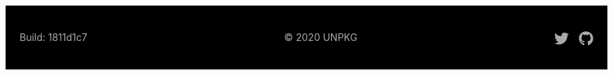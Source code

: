 </code></td></tr></tbody></table></div></div></div></div><style data-emotion-css="1teho9j">.css-1teho9j{margin-top:5rem;background:black;color:#aaa;}</style><footer class="css-1teho9j"><style data-emotion-css="1ui8put">.css-1ui8put{max-width:940px;padding:10px 20px;margin:0 auto;display:-webkit-box;display:-webkit-flex;display:-ms-flexbox;display:flex;-webkit-flex-direction:row;-ms-flex-direction:row;flex-direction:row;-webkit-align-items:center;-webkit-box-align:center;-ms-flex-align:center;align-items:center;-webkit-box-pack:justify;-webkit-justify-content:space-between;-ms-flex-pack:justify;justify-content:space-between;}</style><div class="css-1ui8put"><p><span>Build: 1811d1c7</span></p><p><span>© 2020 UNPKG</span></p><style data-emotion-css="la3nd4">.css-la3nd4{font-size:1.5rem;}</style><p class="css-la3nd4"><style data-emotion-css="bogekj">.css-bogekj{color:#aaa;display:inline-block;}.css-bogekj:hover{color:white;}</style><a href="https://twitter.com/unpkg" class="css-bogekj"><style data-emotion-css="i6dzq1">.css-i6dzq1{vertical-align:text-bottom;}</style><svg stroke="currentColor" fill="currentColor" stroke-width="0" viewBox="0 0 512 512" class="css-i6dzq1" height="1em" width="1em" xmlns="http://www.w3.org/2000/svg"><path d="M459.37 151.716c.325 4.548.325 9.097.325 13.645 0 138.72-105.583 298.558-298.558 298.558-59.452 0-114.68-17.219-161.137-47.106 8.447.974 16.568 1.299 25.34 1.299 49.055 0 94.213-16.568 130.274-44.832-46.132-.975-84.792-31.188-98.112-72.772 6.498.974 12.995 1.624 19.818 1.624 9.421 0 18.843-1.3 27.614-3.573-48.081-9.747-84.143-51.98-84.143-102.985v-1.299c13.969 7.797 30.214 12.67 47.431 13.319-28.264-18.843-46.781-51.005-46.781-87.391 0-19.492 5.197-37.36 14.294-52.954 51.655 63.675 129.3 105.258 216.365 109.807-1.624-7.797-2.599-15.918-2.599-24.04 0-57.828 46.782-104.934 104.934-104.934 30.213 0 57.502 12.67 76.67 33.137 23.715-4.548 46.456-13.32 66.599-25.34-7.798 24.366-24.366 44.833-46.132 57.827 21.117-2.273 41.584-8.122 60.426-16.243-14.292 20.791-32.161 39.308-52.628 54.253z"></path></svg></a><style data-emotion-css="3czw03">.css-3czw03{color:#aaa;display:inline-block;margin-left:1rem;}.css-3czw03:hover{color:white;}</style><a href="https://github.com/mjackson/unpkg" class="css-3czw03"><svg stroke="currentColor" fill="currentColor" stroke-width="0" viewBox="0 0 496 512" class="css-i6dzq1" height="1em" width="1em" xmlns="http://www.w3.org/2000/svg"><path d="M165.9 397.4c0 2-2.3 3.6-5.2 3.6-3.3.3-5.6-1.3-5.6-3.6 0-2 2.3-3.6 5.2-3.6 3-.3 5.6 1.3 5.6 3.6zm-31.1-4.5c-.7 2 1.3 4.3 4.3 4.9 2.6 1 5.6 0 6.2-2s-1.3-4.3-4.3-5.2c-2.6-.7-5.5.3-6.2 2.3zm44.2-1.7c-2.9.7-4.9 2.6-4.6 4.9.3 2 2.9 3.3 5.9 2.6 2.9-.7 4.9-2.6 4.6-4.6-.3-1.9-3-3.2-5.9-2.9zM244.8 8C106.1 8 0 113.3 0 252c0 110.9 69.8 205.8 169.5 239.2 12.8 2.3 17.3-5.6 17.3-12.1 0-6.2-.3-40.4-.3-61.4 0 0-70 15-84.7-29.8 0 0-11.4-29.1-27.8-36.6 0 0-22.9-15.7 1.6-15.4 0 0 24.9 2 38.6 25.8 21.9 38.6 58.6 27.5 72.9 20.9 2.3-16 8.8-27.1 16-33.7-55.9-6.2-112.3-14.3-112.3-110.5 0-27.5 7.6-41.3 23.6-58.9-2.6-6.5-11.1-33.3 2.6-67.9 20.9-6.5 69 27 69 27 20-5.6 41.5-8.5 62.8-8.5s42.8 2.9 62.8 8.5c0 0 48.1-33.6 69-27 13.7 34.7 5.2 61.4 2.6 67.9 16 17.7 25.8 31.5 25.8 58.9 0 96.5-58.9 104.2-114.8 110.5 9.2 7.9 17 22.9 17 46.4 0 33.7-.3 75.4-.3 83.6 0 6.5 4.6 14.4 17.3 12.1C428.2 457.8 496 362.9 496 252 496 113.3 383.5 8 244.8 8zM97.2 352.9c-1.3 1-1 3.3.7 5.2 1.6 1.6 3.9 2.3 5.2 1 1.3-1 1-3.3-.7-5.2-1.6-1.6-3.9-2.3-5.2-1zm-10.8-8.1c-.7 1.3.3 2.9 2.3 3.9 1.6 1 3.6.7 4.3-.7.7-1.3-.3-2.9-2.3-3.9-2-.6-3.6-.3-4.3.7zm32.4 35.6c-1.6 1.3-1 4.3 1.3 6.2 2.3 2.3 5.2 2.6 6.5 1 1.3-1.3.7-4.3-1.3-6.2-2.2-2.3-5.2-2.6-6.5-1zm-11.4-14.7c-1.6 1-1.6 3.6 0 5.9 1.6 2.3 4.3 3.3 5.6 2.3 1.6-1.3 1.6-3.9 0-6.2-1.4-2.3-4-3.3-5.6-2z"></path></svg></a></p></div></footer></div><script src="/react@16.8.6/umd/react.production.min.js"></script><script src="/react-dom@16.8.6/umd/react-dom.production.min.js"></script><script src="/@emotion/core@10.0.6/dist/core.umd.min.js"></script><script>'use strict';(function(l,t,c){function k(){k=Object.assign||function(a){for(var b=1;b<arguments.length;b++){var c=arguments[b],e;for(e in c)Object.prototype.hasOwnProperty.call(c,e)&&(a[e]=c[e])}return a};return k.apply(this,arguments)}function F(a,b){if(null==a)return{};var c={},e=Object.keys(a),f;for(f=0;f<e.length;f++){var h=e[f];0<=b.indexOf(h)||(c[h]=a[h])}return c}function G(a,b){b||(b=a.slice(0));a.raw=b;return a}function H(a){return a&&a.__esModule&&Object.prototype.hasOwnProperty.call(a,
"default")?a["default"]:a}function v(a,b){return b={exports:{}},a(b,b.exports),b.exports}function I(){}function J(){}function K(a){var b,d=a.children;a=a.css;return c.jsx("div",{css:k((b={border:"1px solid #dfe2e5",borderRadius:3},b["@media (max-width: 700px)"]={borderRightWidth:0,borderLeftWidth:0},b),a)},d)}function L(a){var b,d=a.children;a=a.css;return c.jsx("div",{css:k((b={padding:10,background:"#f6f8fa",color:"#424242",border:"1px solid #d1d5da",borderTopLeftRadius:3,borderTopRightRadius:3,
margin:"-1px -1px 0",display:"flex",flexDirection:"row",alignItems:"center",justifyContent:"space-between"},b["@media (max-width: 700px)"]={paddingRight:20,paddingLeft:20},b),a)},d)}function M(a){return a&&a.map(function(a,c){return l.createElement(a.tag,r({key:c},a.attr),M(a.child))})}function w(a){return function(b){return l.createElement(fa,r({attr:r({},a.attr)},b),M(a.child))}}function fa(a){var b=function(b){var c=a.size||b.size||"1em";if(b.className)var d=b.className;a.className&&(d=(d?d+" ":